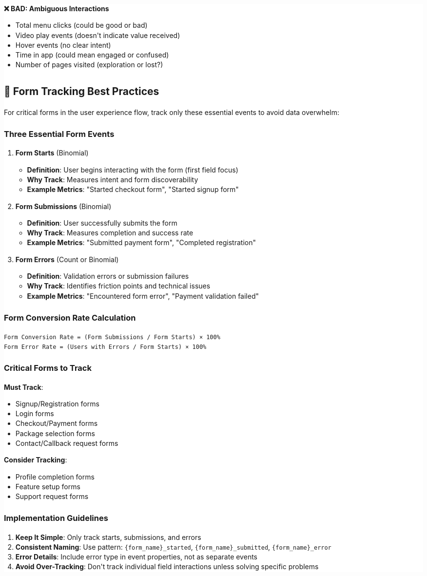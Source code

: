 **❌ BAD: Ambiguous Interactions**
- Total menu clicks (could be good or bad)
- Video play events (doesn't indicate value received)
- Hover events (no clear intent)
- Time in app (could mean engaged or confused)
- Number of pages visited (exploration or lost?)

## 📝 Form Tracking Best Practices

For critical forms in the user experience flow, track only these essential events to avoid data overwhelm:

### Three Essential Form Events

1. **Form Starts** (Binomial)
   - **Definition**: User begins interacting with the form (first field focus)
   - **Why Track**: Measures intent and form discoverability
   - **Example Metrics**: "Started checkout form", "Started signup form"

2. **Form Submissions** (Binomial)
   - **Definition**: User successfully submits the form
   - **Why Track**: Measures completion and success rate
   - **Example Metrics**: "Submitted payment form", "Completed registration"

3. **Form Errors** (Count or Binomial)
   - **Definition**: Validation errors or submission failures
   - **Why Track**: Identifies friction points and technical issues
   - **Example Metrics**: "Encountered form error", "Payment validation failed"

### Form Conversion Rate Calculation
```
Form Conversion Rate = (Form Submissions / Form Starts) × 100%
Form Error Rate = (Users with Errors / Form Starts) × 100%
```

### Critical Forms to Track

**Must Track**:
- Signup/Registration forms
- Login forms
- Checkout/Payment forms
- Package selection forms
- Contact/Callback request forms

**Consider Tracking**:
- Profile completion forms
- Feature setup forms
- Support request forms

### Implementation Guidelines

1. **Keep It Simple**: Only track starts, submissions, and errors
2. **Consistent Naming**: Use pattern: `{form_name}_started`, `{form_name}_submitted`, `{form_name}_error`
3. **Error Details**: Include error type in event properties, not as separate events
4. **Avoid Over-Tracking**: Don't track individual field interactions unless solving specific problems
